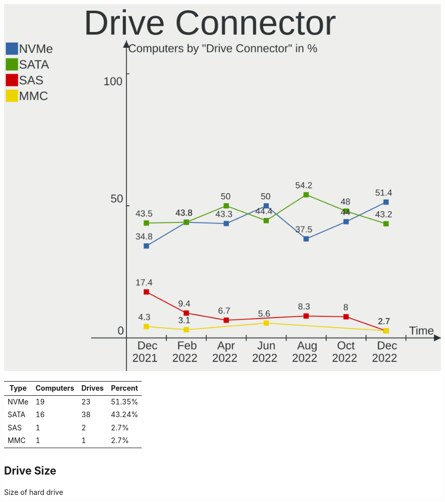 ![Drive Connector](./All/images/line_chart/drive_bus.svg)

| Type | Computers | Drives | Percent |
|------|-----------|--------|---------|
| NVMe | 19        | 23     | 51.35%  |
| SATA | 16        | 38     | 43.24%  |
| SAS  | 1         | 2      | 2.7%    |
| MMC  | 1         | 1      | 2.7%    |

Drive Size
----------

Size of hard drive

